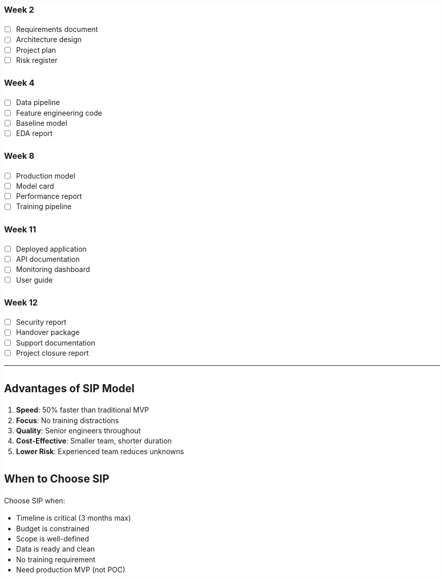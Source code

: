 ### Week 2
- [ ] Requirements document
- [ ] Architecture design
- [ ] Project plan
- [ ] Risk register

### Week 4
- [ ] Data pipeline
- [ ] Feature engineering code
- [ ] Baseline model
- [ ] EDA report

### Week 8
- [ ] Production model
- [ ] Model card
- [ ] Performance report
- [ ] Training pipeline

### Week 11
- [ ] Deployed application
- [ ] API documentation
- [ ] Monitoring dashboard
- [ ] User guide

### Week 12
- [ ] Security report
- [ ] Handover package
- [ ] Support documentation
- [ ] Project closure report

---

## Advantages of SIP Model

1. **Speed**: 50% faster than traditional MVP
2. **Focus**: No training distractions
3. **Quality**: Senior engineers throughout
4. **Cost-Effective**: Smaller team, shorter duration
5. **Lower Risk**: Experienced team reduces unknowns

## When to Choose SIP

Choose SIP when:
- Timeline is critical (3 months max)
- Budget is constrained
- Scope is well-defined
- Data is ready and clean
- No training requirement
- Need production MVP (not POC)
